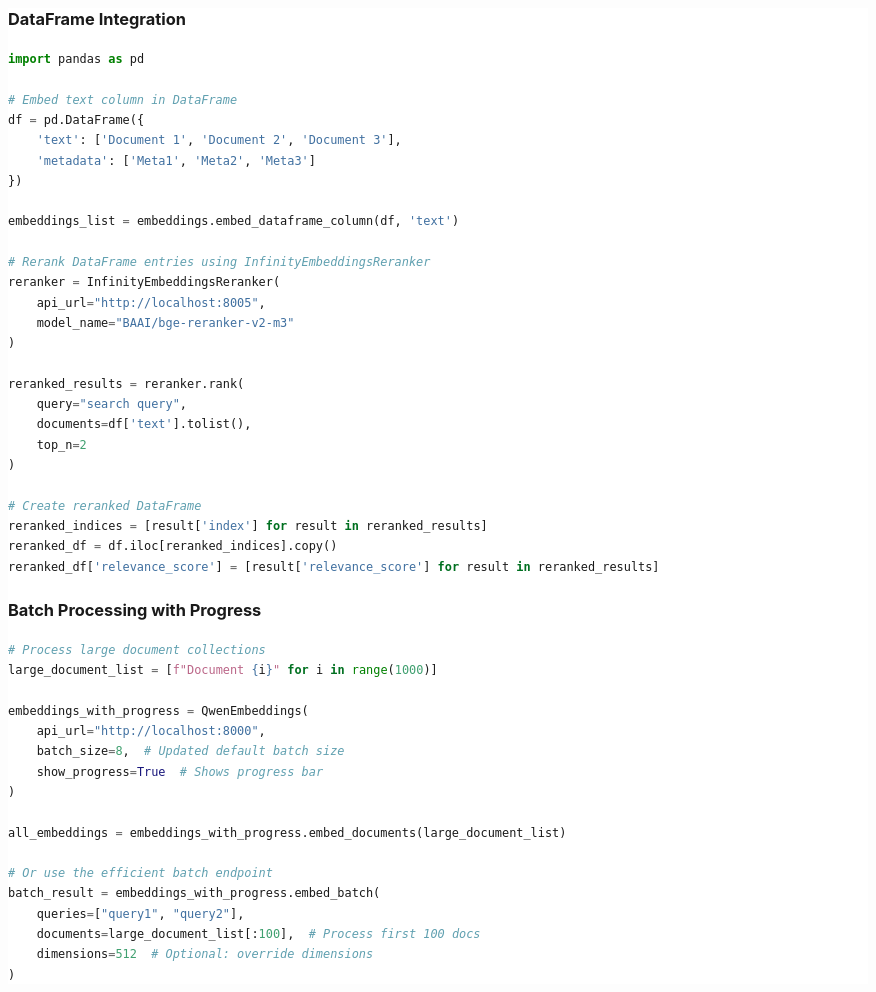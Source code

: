 ### DataFrame Integration

```python
import pandas as pd

# Embed text column in DataFrame
df = pd.DataFrame({
    'text': ['Document 1', 'Document 2', 'Document 3'],
    'metadata': ['Meta1', 'Meta2', 'Meta3']
})

embeddings_list = embeddings.embed_dataframe_column(df, 'text')

# Rerank DataFrame entries using InfinityEmbeddingsReranker
reranker = InfinityEmbeddingsReranker(
    api_url="http://localhost:8005",
    model_name="BAAI/bge-reranker-v2-m3"
)

reranked_results = reranker.rank(
    query="search query",
    documents=df['text'].tolist(),
    top_n=2
)

# Create reranked DataFrame
reranked_indices = [result['index'] for result in reranked_results]
reranked_df = df.iloc[reranked_indices].copy()
reranked_df['relevance_score'] = [result['relevance_score'] for result in reranked_results]
```

### Batch Processing with Progress

```python
# Process large document collections
large_document_list = [f"Document {i}" for i in range(1000)]

embeddings_with_progress = QwenEmbeddings(
    api_url="http://localhost:8000",
    batch_size=8,  # Updated default batch size
    show_progress=True  # Shows progress bar
)

all_embeddings = embeddings_with_progress.embed_documents(large_document_list)

# Or use the efficient batch endpoint
batch_result = embeddings_with_progress.embed_batch(
    queries=["query1", "query2"],
    documents=large_document_list[:100],  # Process first 100 docs
    dimensions=512  # Optional: override dimensions
)
```
